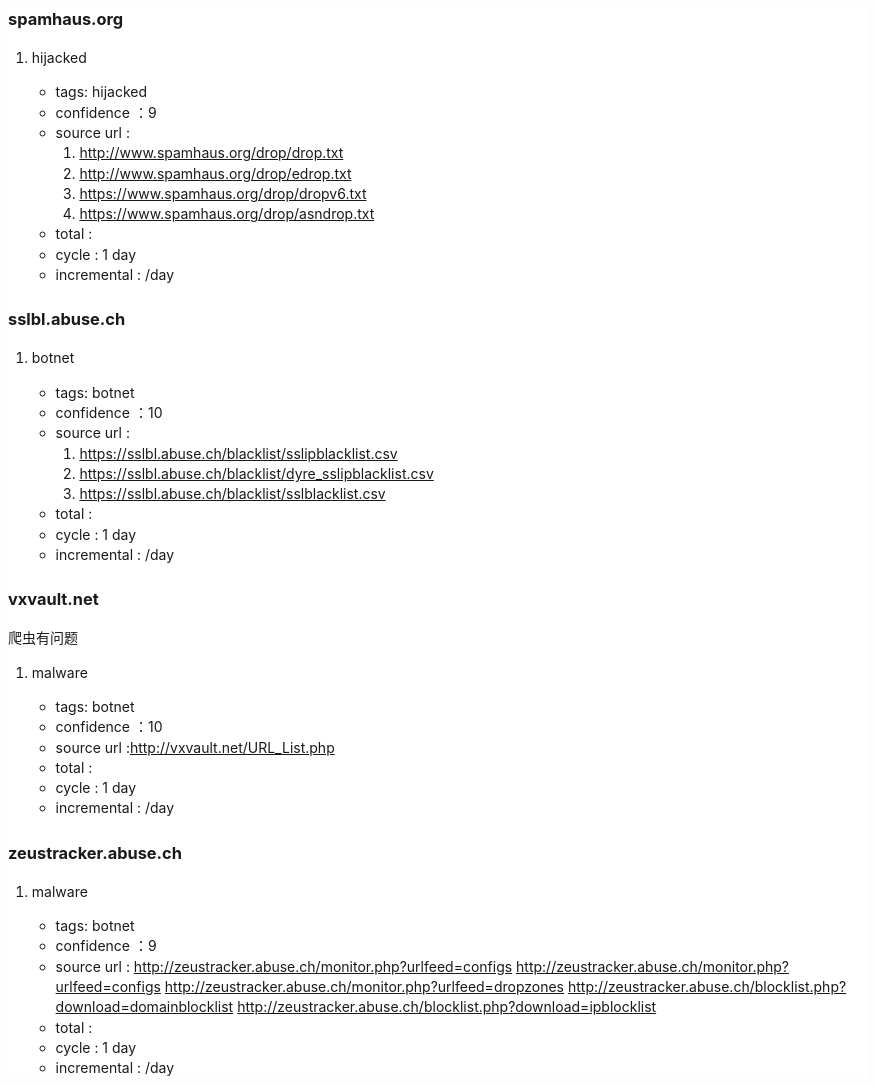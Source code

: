 ### spamhaus.org<a id="sec-1-1-21" name="sec-1-1-21"></a>

1.  hijacked

    -   tags: hijacked
    -   confidence ：9
    -   source url :
        1.  <http://www.spamhaus.org/drop/drop.txt>
        2.  <http://www.spamhaus.org/drop/edrop.txt>
        3.  <https://www.spamhaus.org/drop/dropv6.txt>
        4.  <https://www.spamhaus.org/drop/asndrop.txt>
    -   total :
    -   cycle : 1 day
    -   incremental :  /day

### sslbl.abuse.ch<a id="sec-1-1-22" name="sec-1-1-22"></a>

1.  botnet

    -   tags: botnet
    -   confidence ：10
    -   source url :
        1.  <https://sslbl.abuse.ch/blacklist/sslipblacklist.csv>
        2.  <https://sslbl.abuse.ch/blacklist/dyre_sslipblacklist.csv>
        3.  <https://sslbl.abuse.ch/blacklist/sslblacklist.csv>
    -   total :
    -   cycle : 1 day
    -   incremental :  /day

### vxvault.net<a id="sec-1-1-23" name="sec-1-1-23"></a>

爬虫有问题

1.  malware

    -   tags: botnet
    -   confidence ：10
    -   source url :<http://vxvault.net/URL_List.php>
    -   total :
    -   cycle : 1 day
    -   incremental :  /day

### zeustracker.abuse.ch<a id="sec-1-1-24" name="sec-1-1-24"></a>

1.  malware

    -   tags: botnet
    -   confidence ：9
    -   source url :
        <http://zeustracker.abuse.ch/monitor.php?urlfeed=configs>
        <http://zeustracker.abuse.ch/monitor.php?urlfeed=configs>
        <http://zeustracker.abuse.ch/monitor.php?urlfeed=dropzones>
        <http://zeustracker.abuse.ch/blocklist.php?download=domainblocklist>
        <http://zeustracker.abuse.ch/blocklist.php?download=ipblocklist>
    -   total :
    -   cycle : 1 day
    -   incremental :  /day

